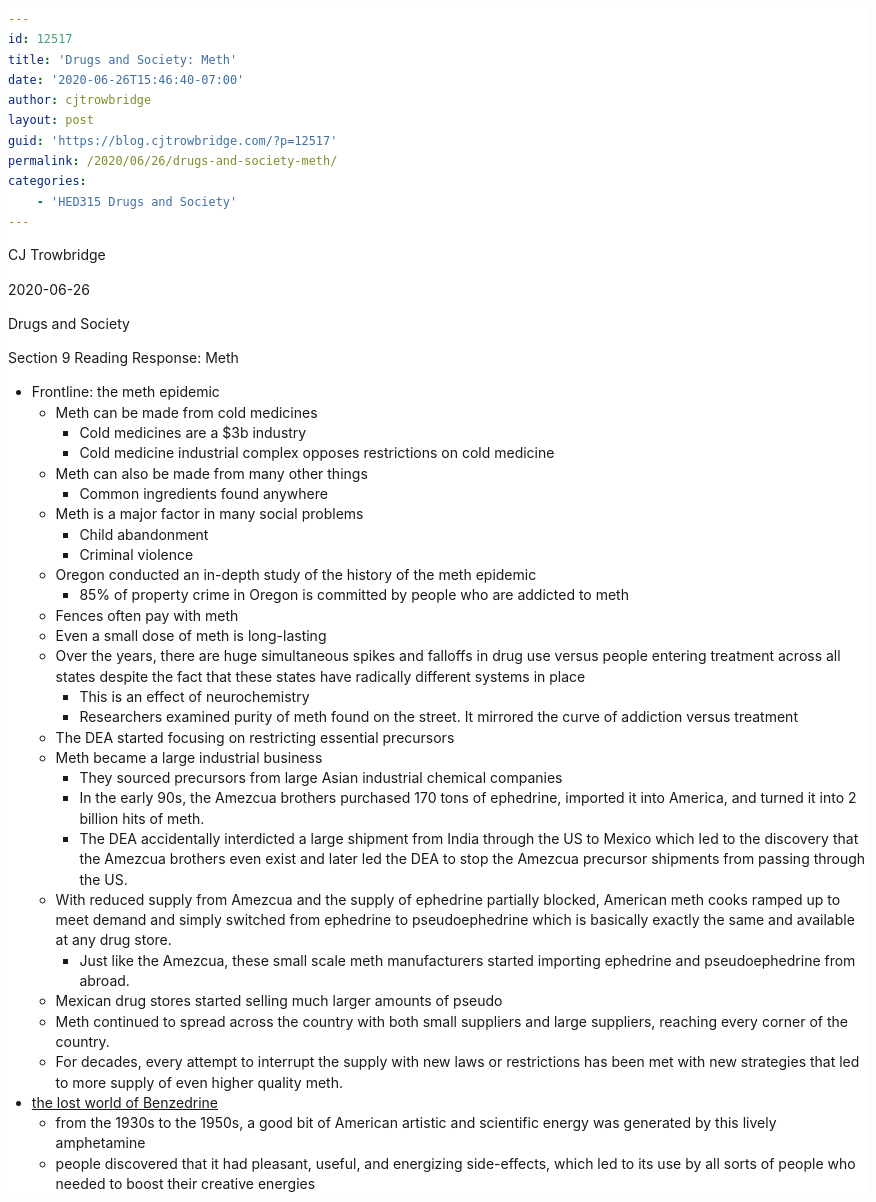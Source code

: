 ```yaml
---
id: 12517
title: 'Drugs and Society: Meth'
date: '2020-06-26T15:46:40-07:00'
author: cjtrowbridge
layout: post
guid: 'https://blog.cjtrowbridge.com/?p=12517'
permalink: /2020/06/26/drugs-and-society-meth/
categories:
    - 'HED315 Drugs and Society'
---
```


CJ Trowbridge

2020-06-26

Drugs and Society

Section 9 Reading Response: Meth

- Frontline: the meth epidemic 
    - Meth can be made from cold medicines 
        - Cold medicines are a $3b industry
        - Cold medicine industrial complex opposes restrictions on cold medicine
    - Meth can also be made from many other things 
        - Common ingredients found anywhere
    - Meth is a major factor in many social problems 
        - Child abandonment
        - Criminal violence
    - Oregon conducted an in-depth study of the history of the meth epidemic 
        - 85% of property crime in Oregon is committed by people who are addicted to meth
    - Fences often pay with meth
    - Even a small dose of meth is long-lasting
    - Over the years, there are huge simultaneous spikes and falloffs in drug use versus people entering treatment across all states despite the fact that these states have radically different systems in place 
        - This is an effect of neurochemistry
        - Researchers examined purity of meth found on the street. It mirrored the curve of addiction versus treatment
    - The DEA started focusing on restricting essential precursors
    - Meth became a large industrial business 
        - They sourced precursors from large Asian industrial chemical companies
        - In the early 90s, the Amezcua brothers purchased 170 tons of ephedrine, imported it into America, and turned it into 2 billion hits of meth.
        - The DEA accidentally interdicted a large shipment from India through the US to Mexico which led to the discovery that the Amezcua brothers even exist and later led the DEA to stop the Amezcua precursor shipments from passing through the US.
    - With reduced supply from Amezcua and the supply of ephedrine partially blocked, American meth cooks ramped up to meet demand and simply switched from ephedrine to pseudoephedrine which is basically exactly the same and available at any drug store. 
        - Just like the Amezcua, these small scale meth manufacturers started importing ephedrine and pseudoephedrine from abroad.
    - Mexican drug stores started selling much larger amounts of pseudo
    - Meth continued to spread across the country with both small suppliers and large suppliers, reaching every corner of the country.
    - For decades, every attempt to interrupt the supply with new laws or restrictions has been met with new strategies that led to more supply of even higher quality meth.
- [the lost world of Benzedrine](https://www.theatlantic.com/health/archive/2012/04/the-lost-world-of-benzedrine/255904/)
    - from the 1930s to the 1950s, a good bit of American artistic and scientific energy was generated by this lively amphetamine
    - people discovered that it had pleasant, useful, and energizing side-effects, which led to its use by all sorts of people who needed to boost their creative energies
